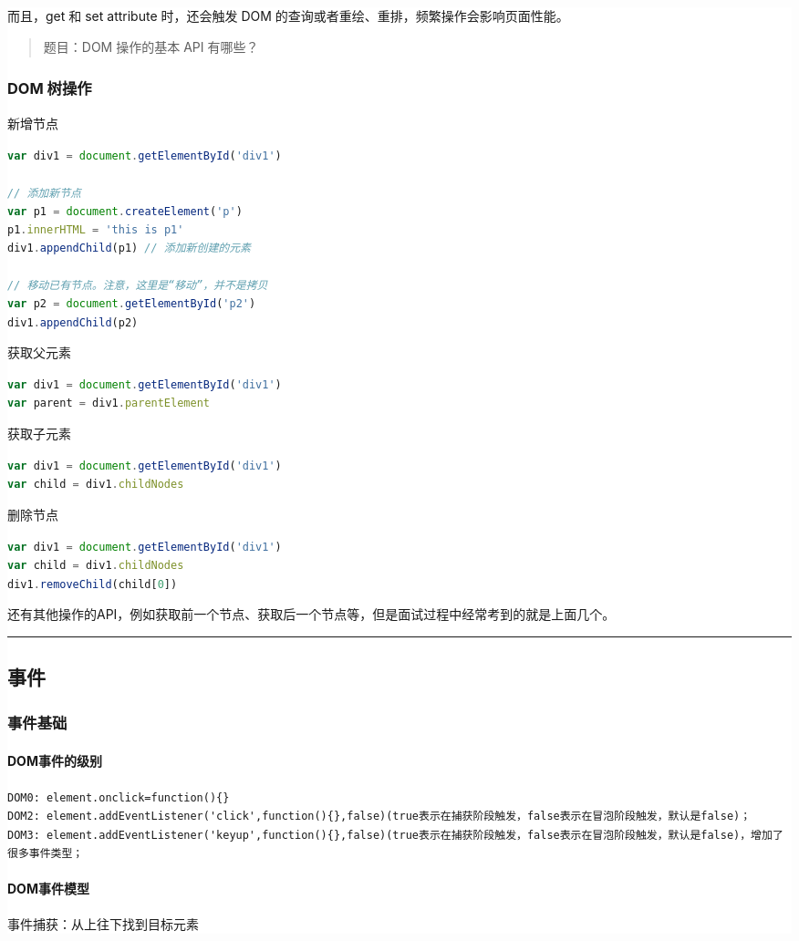 而且，get 和 set attribute 时，还会触发 DOM 的查询或者重绘、重排，频繁操作会影响页面性能。

> 题目：DOM 操作的基本 API 有哪些？

### DOM 树操作

新增节点

```js
var div1 = document.getElementById('div1')

// 添加新节点
var p1 = document.createElement('p')
p1.innerHTML = 'this is p1'
div1.appendChild(p1) // 添加新创建的元素

// 移动已有节点。注意，这里是“移动”，并不是拷贝
var p2 = document.getElementById('p2')
div1.appendChild(p2)

```

获取父元素

```js
var div1 = document.getElementById('div1')
var parent = div1.parentElement

```

获取子元素

```js
var div1 = document.getElementById('div1')
var child = div1.childNodes

```

删除节点

```js
var div1 = document.getElementById('div1')
var child = div1.childNodes
div1.removeChild(child[0])

```

还有其他操作的API，例如获取前一个节点、获取后一个节点等，但是面试过程中经常考到的就是上面几个。

* * *

## 事件

### 事件基础
#### DOM事件的级别
```
DOM0: element.onclick=function(){}
DOM2: element.addEventListener('click',function(){},false)(true表示在捕获阶段触发，false表示在冒泡阶段触发，默认是false)；
DOM3: element.addEventListener('keyup',function(){},false)(true表示在捕获阶段触发，false表示在冒泡阶段触发，默认是false)，增加了很多事件类型；
```
#### DOM事件模型
事件捕获：从上往下找到目标元素
